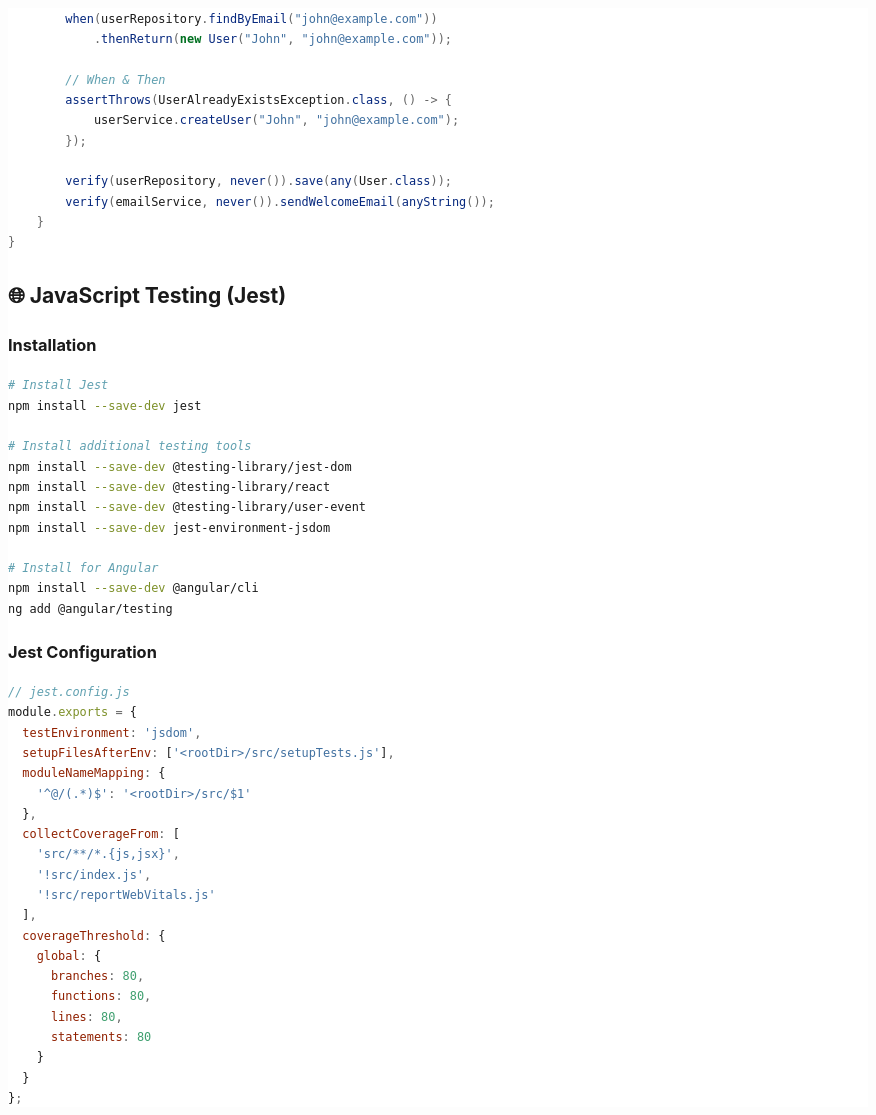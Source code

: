 ```java
        when(userRepository.findByEmail("john@example.com"))
            .thenReturn(new User("John", "john@example.com"));
        
        // When & Then
        assertThrows(UserAlreadyExistsException.class, () -> {
            userService.createUser("John", "john@example.com");
        });
        
        verify(userRepository, never()).save(any(User.class));
        verify(emailService, never()).sendWelcomeEmail(anyString());
    }
}
```

## 🌐 JavaScript Testing (Jest)

### Installation
```bash
# Install Jest
npm install --save-dev jest

# Install additional testing tools
npm install --save-dev @testing-library/jest-dom
npm install --save-dev @testing-library/react
npm install --save-dev @testing-library/user-event
npm install --save-dev jest-environment-jsdom

# Install for Angular
npm install --save-dev @angular/cli
ng add @angular/testing
```

### Jest Configuration
```javascript
// jest.config.js
module.exports = {
  testEnvironment: 'jsdom',
  setupFilesAfterEnv: ['<rootDir>/src/setupTests.js'],
  moduleNameMapping: {
    '^@/(.*)$': '<rootDir>/src/$1'
  },
  collectCoverageFrom: [
    'src/**/*.{js,jsx}',
    '!src/index.js',
    '!src/reportWebVitals.js'
  ],
  coverageThreshold: {
    global: {
      branches: 80,
      functions: 80,
      lines: 80,
      statements: 80
    }
  }
};
```
